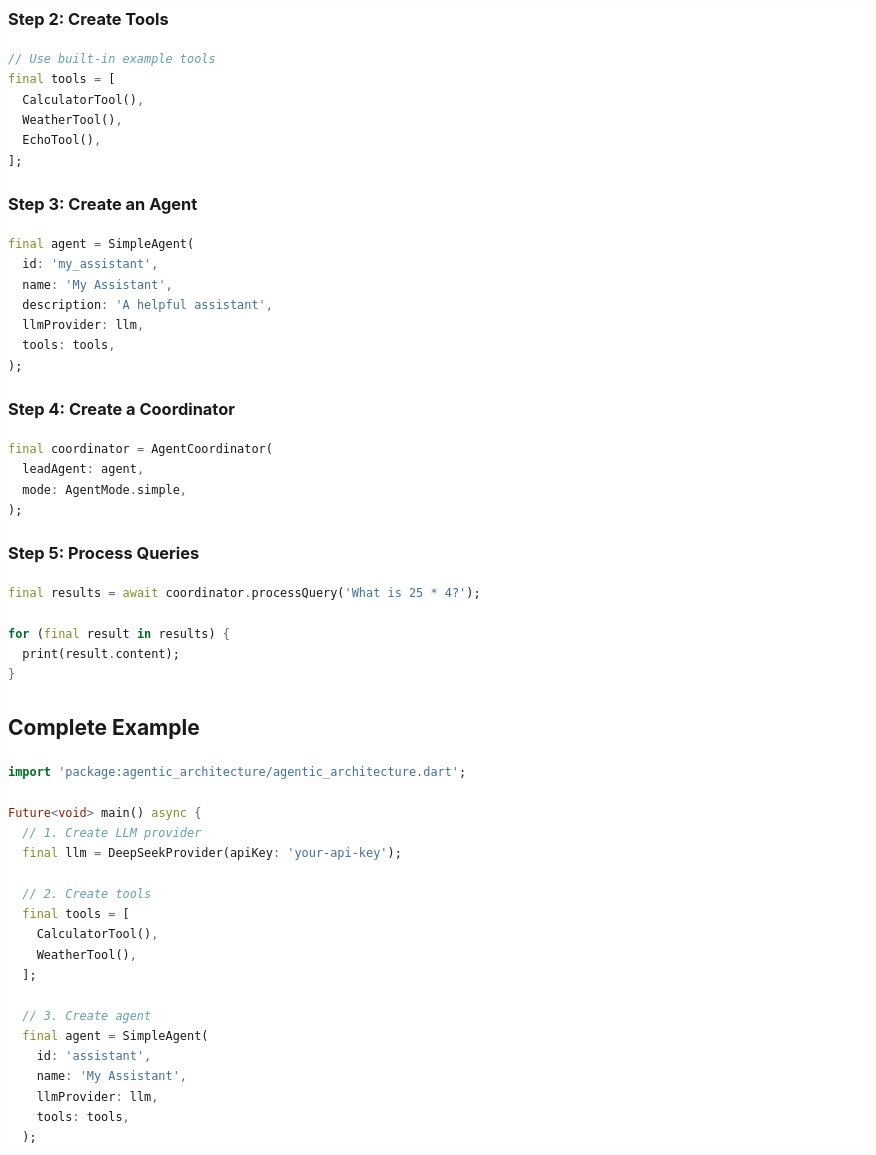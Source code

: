 ### Step 2: Create Tools

```dart
// Use built-in example tools
final tools = [
  CalculatorTool(),
  WeatherTool(),
  EchoTool(),
];
```

### Step 3: Create an Agent

```dart
final agent = SimpleAgent(
  id: 'my_assistant',
  name: 'My Assistant',
  description: 'A helpful assistant',
  llmProvider: llm,
  tools: tools,
);
```

### Step 4: Create a Coordinator

```dart
final coordinator = AgentCoordinator(
  leadAgent: agent,
  mode: AgentMode.simple,
);
```

### Step 5: Process Queries

```dart
final results = await coordinator.processQuery('What is 25 * 4?');

for (final result in results) {
  print(result.content);
}
```

## Complete Example

```dart
import 'package:agentic_architecture/agentic_architecture.dart';

Future<void> main() async {
  // 1. Create LLM provider
  final llm = DeepSeekProvider(apiKey: 'your-api-key');

  // 2. Create tools
  final tools = [
    CalculatorTool(),
    WeatherTool(),
  ];

  // 3. Create agent
  final agent = SimpleAgent(
    id: 'assistant',
    name: 'My Assistant',
    llmProvider: llm,
    tools: tools,
  );

```